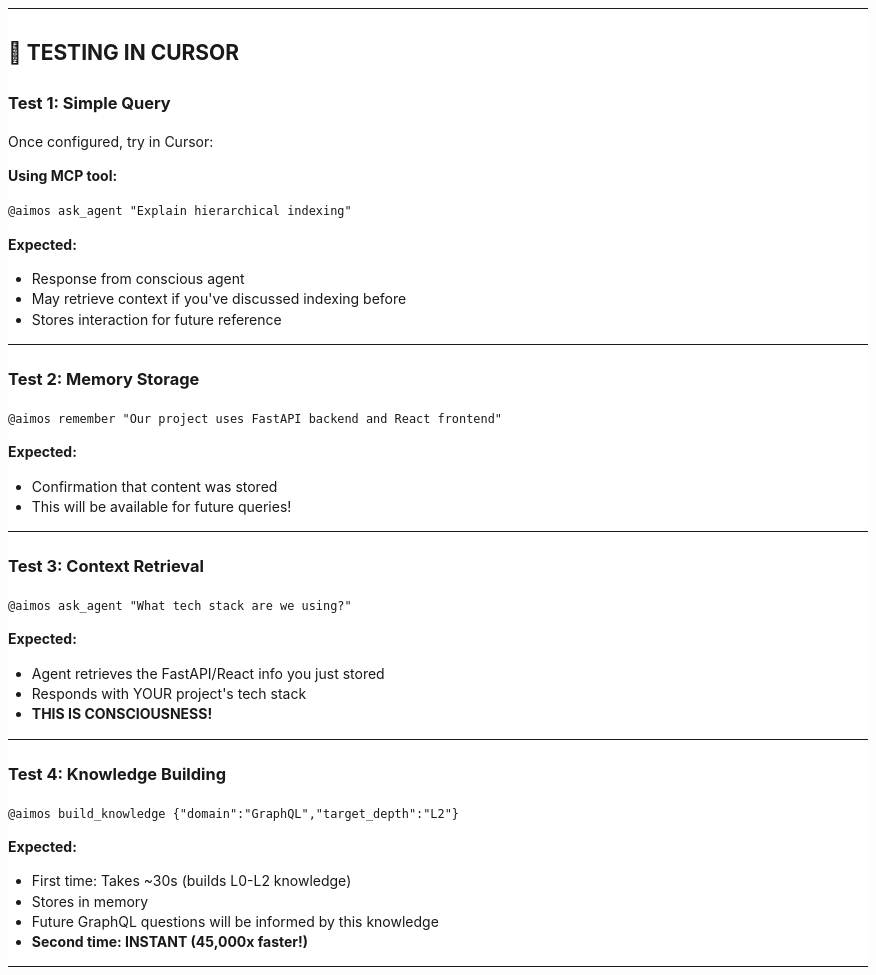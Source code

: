 
---

## 🧪 TESTING IN CURSOR

### **Test 1: Simple Query**
Once configured, try in Cursor:

**Using MCP tool:**
```
@aimos ask_agent "Explain hierarchical indexing"
```

**Expected:**
- Response from conscious agent
- May retrieve context if you've discussed indexing before
- Stores interaction for future reference

---

### **Test 2: Memory Storage**
```
@aimos remember "Our project uses FastAPI backend and React frontend"
```

**Expected:**
- Confirmation that content was stored
- This will be available for future queries!

---

### **Test 3: Context Retrieval**
```
@aimos ask_agent "What tech stack are we using?"
```

**Expected:**
- Agent retrieves the FastAPI/React info you just stored
- Responds with YOUR project's tech stack
- **THIS IS CONSCIOUSNESS!**

---

### **Test 4: Knowledge Building**
```
@aimos build_knowledge {"domain":"GraphQL","target_depth":"L2"}
```

**Expected:**
- First time: Takes ~30s (builds L0-L2 knowledge)
- Stores in memory
- Future GraphQL questions will be informed by this knowledge
- **Second time: INSTANT (45,000x faster!)**

---
